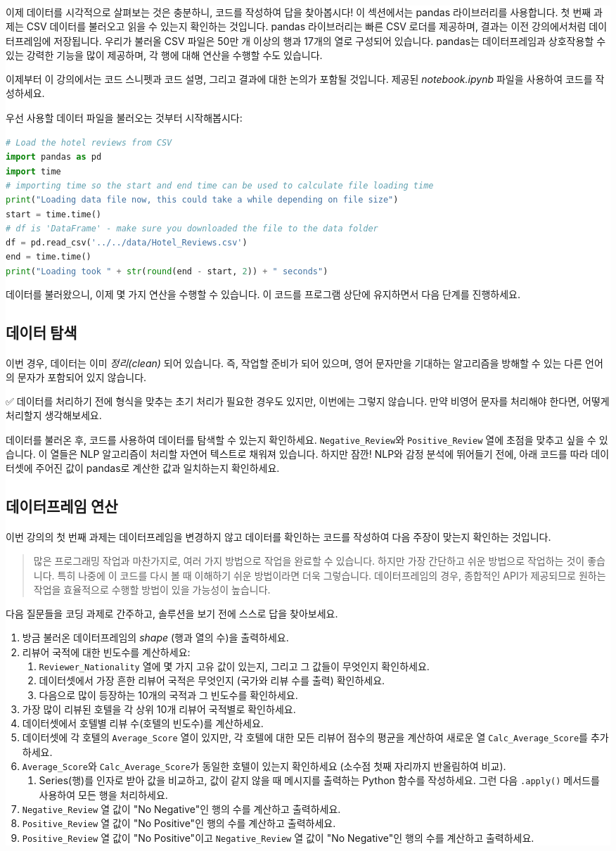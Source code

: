 이제 데이터를 시각적으로 살펴보는 것은 충분하니, 코드를 작성하여 답을 찾아봅시다! 이 섹션에서는 pandas 라이브러리를 사용합니다. 첫 번째 과제는 CSV 데이터를 불러오고 읽을 수 있는지 확인하는 것입니다. pandas 라이브러리는 빠른 CSV 로더를 제공하며, 결과는 이전 강의에서처럼 데이터프레임에 저장됩니다. 우리가 불러올 CSV 파일은 50만 개 이상의 행과 17개의 열로 구성되어 있습니다. pandas는 데이터프레임과 상호작용할 수 있는 강력한 기능을 많이 제공하며, 각 행에 대해 연산을 수행할 수도 있습니다.

이제부터 이 강의에서는 코드 스니펫과 코드 설명, 그리고 결과에 대한 논의가 포함될 것입니다. 제공된 _notebook.ipynb_ 파일을 사용하여 코드를 작성하세요.

우선 사용할 데이터 파일을 불러오는 것부터 시작해봅시다:

```python
# Load the hotel reviews from CSV
import pandas as pd
import time
# importing time so the start and end time can be used to calculate file loading time
print("Loading data file now, this could take a while depending on file size")
start = time.time()
# df is 'DataFrame' - make sure you downloaded the file to the data folder
df = pd.read_csv('../../data/Hotel_Reviews.csv')
end = time.time()
print("Loading took " + str(round(end - start, 2)) + " seconds")
```

데이터를 불러왔으니, 이제 몇 가지 연산을 수행할 수 있습니다. 이 코드를 프로그램 상단에 유지하면서 다음 단계를 진행하세요.

## 데이터 탐색

이번 경우, 데이터는 이미 *정리(clean)* 되어 있습니다. 즉, 작업할 준비가 되어 있으며, 영어 문자만을 기대하는 알고리즘을 방해할 수 있는 다른 언어의 문자가 포함되어 있지 않습니다.

✅ 데이터를 처리하기 전에 형식을 맞추는 초기 처리가 필요한 경우도 있지만, 이번에는 그렇지 않습니다. 만약 비영어 문자를 처리해야 한다면, 어떻게 처리할지 생각해보세요.

데이터를 불러온 후, 코드를 사용하여 데이터를 탐색할 수 있는지 확인하세요. `Negative_Review`와 `Positive_Review` 열에 초점을 맞추고 싶을 수 있습니다. 이 열들은 NLP 알고리즘이 처리할 자연어 텍스트로 채워져 있습니다. 하지만 잠깐! NLP와 감정 분석에 뛰어들기 전에, 아래 코드를 따라 데이터셋에 주어진 값이 pandas로 계산한 값과 일치하는지 확인하세요.

## 데이터프레임 연산

이번 강의의 첫 번째 과제는 데이터프레임을 변경하지 않고 데이터를 확인하는 코드를 작성하여 다음 주장이 맞는지 확인하는 것입니다.

> 많은 프로그래밍 작업과 마찬가지로, 여러 가지 방법으로 작업을 완료할 수 있습니다. 하지만 가장 간단하고 쉬운 방법으로 작업하는 것이 좋습니다. 특히 나중에 이 코드를 다시 볼 때 이해하기 쉬운 방법이라면 더욱 그렇습니다. 데이터프레임의 경우, 종합적인 API가 제공되므로 원하는 작업을 효율적으로 수행할 방법이 있을 가능성이 높습니다.

다음 질문들을 코딩 과제로 간주하고, 솔루션을 보기 전에 스스로 답을 찾아보세요.

1. 방금 불러온 데이터프레임의 *shape* (행과 열의 수)을 출력하세요.
2. 리뷰어 국적에 대한 빈도수를 계산하세요:
   1. `Reviewer_Nationality` 열에 몇 가지 고유 값이 있는지, 그리고 그 값들이 무엇인지 확인하세요.
   2. 데이터셋에서 가장 흔한 리뷰어 국적은 무엇인지 (국가와 리뷰 수를 출력) 확인하세요.
   3. 다음으로 많이 등장하는 10개의 국적과 그 빈도수를 확인하세요.
3. 가장 많이 리뷰된 호텔을 각 상위 10개 리뷰어 국적별로 확인하세요.
4. 데이터셋에서 호텔별 리뷰 수(호텔의 빈도수)를 계산하세요.
5. 데이터셋에 각 호텔의 `Average_Score` 열이 있지만, 각 호텔에 대한 모든 리뷰어 점수의 평균을 계산하여 새로운 열 `Calc_Average_Score`를 추가하세요.
6. `Average_Score`와 `Calc_Average_Score`가 동일한 호텔이 있는지 확인하세요 (소수점 첫째 자리까지 반올림하여 비교).
   1. Series(행)를 인자로 받아 값을 비교하고, 값이 같지 않을 때 메시지를 출력하는 Python 함수를 작성하세요. 그런 다음 `.apply()` 메서드를 사용하여 모든 행을 처리하세요.
7. `Negative_Review` 열 값이 "No Negative"인 행의 수를 계산하고 출력하세요.
8. `Positive_Review` 열 값이 "No Positive"인 행의 수를 계산하고 출력하세요.
9. `Positive_Review` 열 값이 "No Positive"이고 `Negative_Review` 열 값이 "No Negative"인 행의 수를 계산하고 출력하세요.
